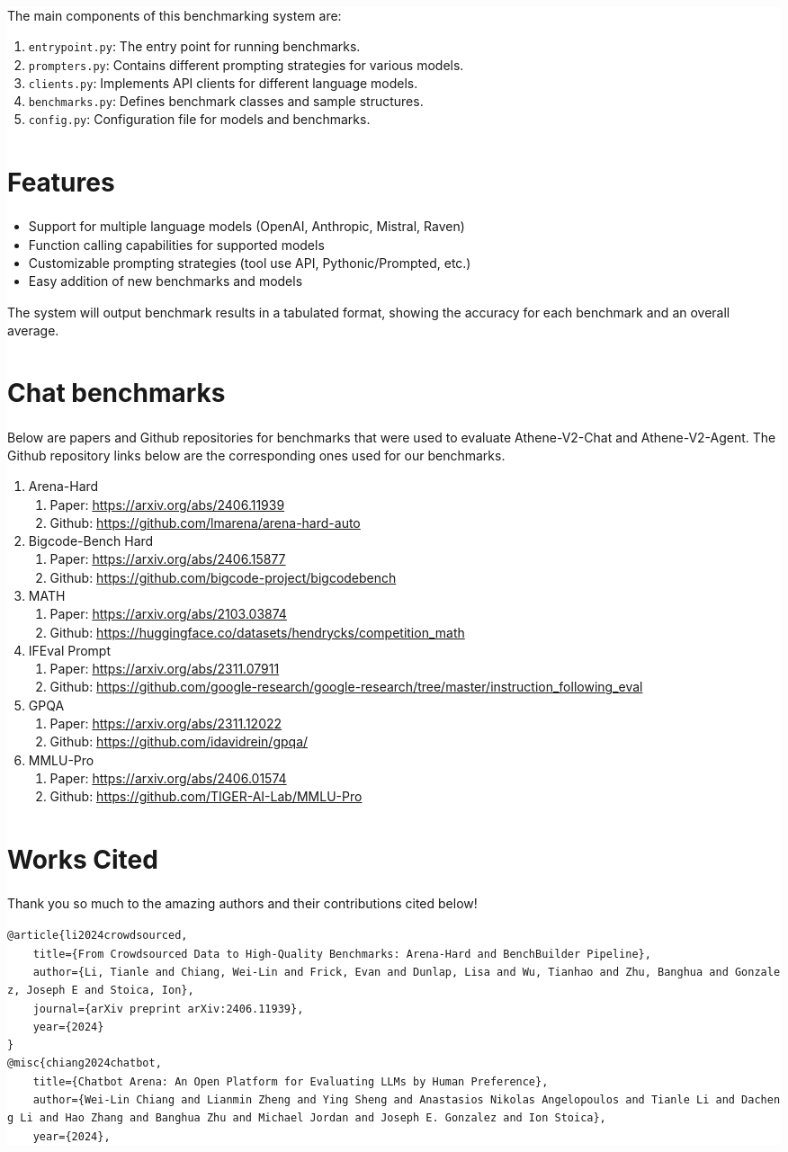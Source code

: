The main components of this benchmarking system are:

1. `entrypoint.py`: The entry point for running benchmarks.
2. `prompters.py`: Contains different prompting strategies for various models.
3. `clients.py`: Implements API clients for different language models.
4. `benchmarks.py`: Defines benchmark classes and sample structures.
5. `config.py`: Configuration file for models and benchmarks.


# Features

- Support for multiple language models (OpenAI, Anthropic, Mistral, Raven)
- Function calling capabilities for supported models
- Customizable prompting strategies (tool use API, Pythonic/Prompted, etc.)
- Easy addition of new benchmarks and models

The system will output benchmark results in a tabulated format, showing the accuracy for each benchmark and an overall average.


# Chat benchmarks

Below are papers and Github repositories for benchmarks that were used to evaluate Athene-V2-Chat and Athene-V2-Agent.
The Github repository links below are the corresponding ones used for our benchmarks.

1. Arena-Hard
   1. Paper: https://arxiv.org/abs/2406.11939
   2. Github: https://github.com/lmarena/arena-hard-auto
2. Bigcode-Bench Hard
   1. Paper: https://arxiv.org/abs/2406.15877
   2. Github: https://github.com/bigcode-project/bigcodebench
3. MATH
   1. Paper: https://arxiv.org/abs/2103.03874
   2. Github: https://huggingface.co/datasets/hendrycks/competition_math
4. IFEval Prompt
   1. Paper: https://arxiv.org/abs/2311.07911
   2. Github: https://github.com/google-research/google-research/tree/master/instruction_following_eval
5. GPQA
   1. Paper: https://arxiv.org/abs/2311.12022
   2. Github: https://github.com/idavidrein/gpqa/
6. MMLU-Pro
   1. Paper: https://arxiv.org/abs/2406.01574
   2. Github: https://github.com/TIGER-AI-Lab/MMLU-Pro


# Works Cited
Thank you so much to the amazing authors and their contributions cited below!
```
@article{li2024crowdsourced,
    title={From Crowdsourced Data to High-Quality Benchmarks: Arena-Hard and BenchBuilder Pipeline},
    author={Li, Tianle and Chiang, Wei-Lin and Frick, Evan and Dunlap, Lisa and Wu, Tianhao and Zhu, Banghua and Gonzalez, Joseph E and Stoica, Ion},
    journal={arXiv preprint arXiv:2406.11939},
    year={2024}
}
@misc{chiang2024chatbot,
    title={Chatbot Arena: An Open Platform for Evaluating LLMs by Human Preference},
    author={Wei-Lin Chiang and Lianmin Zheng and Ying Sheng and Anastasios Nikolas Angelopoulos and Tianle Li and Dacheng Li and Hao Zhang and Banghua Zhu and Michael Jordan and Joseph E. Gonzalez and Ion Stoica},
    year={2024},
```